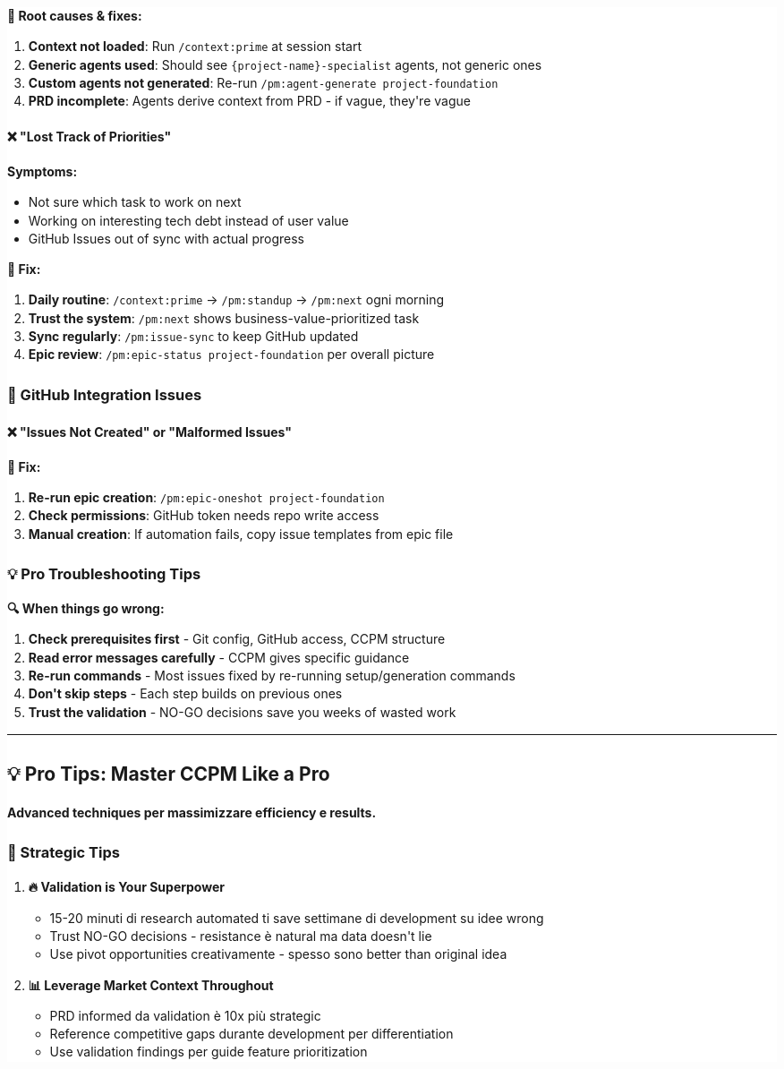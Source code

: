 **🔧 Root causes & fixes:**
1. **Context not loaded**: Run `/context:prime` at session start
2. **Generic agents used**: Should see `{project-name}-specialist` agents, not generic ones
3. **Custom agents not generated**: Re-run `/pm:agent-generate project-foundation`
4. **PRD incomplete**: Agents derive context from PRD - if vague, they're vague

#### ❌ "Lost Track of Priorities"

**Symptoms:**
- Not sure which task to work on next
- Working on interesting tech debt instead of user value
- GitHub Issues out of sync with actual progress

**🔧 Fix:**
1. **Daily routine**: `/context:prime` → `/pm:standup` → `/pm:next` ogni morning
2. **Trust the system**: `/pm:next` shows business-value-prioritized task
3. **Sync regularly**: `/pm:issue-sync` to keep GitHub updated
4. **Epic review**: `/pm:epic-status project-foundation` per overall picture

### 🔴 GitHub Integration Issues

#### ❌ "Issues Not Created" or "Malformed Issues"

**🔧 Fix:**
1. **Re-run epic creation**: `/pm:epic-oneshot project-foundation`
2. **Check permissions**: GitHub token needs repo write access
3. **Manual creation**: If automation fails, copy issue templates from epic file

### 💡 Pro Troubleshooting Tips

**🔍 When things go wrong:**
1. **Check prerequisites first** - Git config, GitHub access, CCPM structure
2. **Read error messages carefully** - CCPM gives specific guidance
3. **Re-run commands** - Most issues fixed by re-running setup/generation commands  
4. **Don't skip steps** - Each step builds on previous ones
5. **Trust the validation** - NO-GO decisions save you weeks of wasted work

---

## 💡 Pro Tips: Master CCPM Like a Pro

**Advanced techniques per massimizzare efficiency e results.**

### 🎯 Strategic Tips

1. **🔥 Validation is Your Superpower**  
   - 15-20 minuti di research automated ti save settimane di development su idee wrong
   - Trust NO-GO decisions - resistance è natural ma data doesn't lie
   - Use pivot opportunities creativamente - spesso sono better than original idea

2. **📊 Leverage Market Context Throughout**
   - PRD informed da validation è 10x più strategic
   - Reference competitive gaps durante development per differentiation
   - Use validation findings per guide feature prioritization
